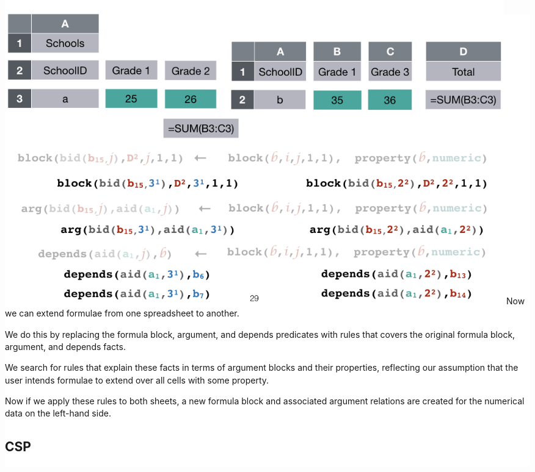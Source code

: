    <img src="/images/2021-05-18-Splyci/presentation_2021-04-06_2/presentation_2021-04-06_2.029.png" alt="" style=" clip-path: inset(15% 0% 1% 0%);width:95%; position:relative; margin: -15% -0% -1% -0%;" />
</div>
Now we can extend formulae from one spreadsheet to another.

We do this by replacing the formula block, argument, and depends predicates with rules that 
covers the original formula block, argument, and depends facts.

We search for rules that explain these facts in terms of argument blocks and their properties, 
reflecting our assumption that the user intends formulae to extend over all cells with some property.

Now if we apply these rules to both sheets, a new formula block and associated argument relations are
created for the numerical data on the left-hand side.
## CSP
<div style="overflow:hidden;">